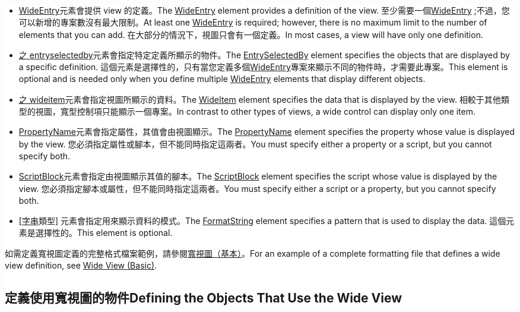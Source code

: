 - <span data-ttu-id="a9763-144">[WideEntry](./wideentry-element-for-widecontrol-format.md)元素會提供 view 的定義。</span><span class="sxs-lookup"><span data-stu-id="a9763-144">The [WideEntry](./wideentry-element-for-widecontrol-format.md) element provides a definition of the view.</span></span> <span data-ttu-id="a9763-145">至少需要一個[WideEntry](./wideentry-element-for-widecontrol-format.md) ;不過，您可以新增的專案數沒有最大限制。</span><span class="sxs-lookup"><span data-stu-id="a9763-145">At least one [WideEntry](./wideentry-element-for-widecontrol-format.md) is required; however, there is no maximum limit to the number of elements that you can add.</span></span> <span data-ttu-id="a9763-146">在大部分的情況下，視圖只會有一個定義。</span><span class="sxs-lookup"><span data-stu-id="a9763-146">In most cases, a view will have only one definition.</span></span>

- <span data-ttu-id="a9763-147">[之 entryselectedby](./entryselectedby-element-for-wideentry-format.md)元素會指定特定定義所顯示的物件。</span><span class="sxs-lookup"><span data-stu-id="a9763-147">The [EntrySelectedBy](./entryselectedby-element-for-wideentry-format.md) element specifies the objects that are displayed by a specific definition.</span></span> <span data-ttu-id="a9763-148">這個元素是選擇性的，只有當您定義多個[WideEntry](./wideentry-element-for-widecontrol-format.md)專案來顯示不同的物件時，才需要此專案。</span><span class="sxs-lookup"><span data-stu-id="a9763-148">This element is optional and is needed only when you define multiple [WideEntry](./wideentry-element-for-widecontrol-format.md) elements that display different objects.</span></span>

- <span data-ttu-id="a9763-149">[之 wideitem](./wideitem-element-for-widecontrol-format.md)元素會指定視圖所顯示的資料。</span><span class="sxs-lookup"><span data-stu-id="a9763-149">The [WideItem](./wideitem-element-for-widecontrol-format.md) element specifies the data that is displayed by the view.</span></span> <span data-ttu-id="a9763-150">相較于其他類型的視圖，寬型控制項只能顯示一個專案。</span><span class="sxs-lookup"><span data-stu-id="a9763-150">In contrast to other types of views, a wide control can display only one item.</span></span>

- <span data-ttu-id="a9763-151">[PropertyName](./propertyname-element-for-wideitem-for-widecontrol-format.md)元素會指定屬性，其值會由視圖顯示。</span><span class="sxs-lookup"><span data-stu-id="a9763-151">The [PropertyName](./propertyname-element-for-wideitem-for-widecontrol-format.md) element specifies the property whose value is displayed by the view.</span></span> <span data-ttu-id="a9763-152">您必須指定屬性或腳本，但不能同時指定這兩者。</span><span class="sxs-lookup"><span data-stu-id="a9763-152">You must specify either a property or a script, but you cannot specify both.</span></span>

- <span data-ttu-id="a9763-153">[ScriptBlock](./scriptblock-element-for-wideitem-for-widecontrol-format.md)元素會指定由視圖顯示其值的腳本。</span><span class="sxs-lookup"><span data-stu-id="a9763-153">The [ScriptBlock](./scriptblock-element-for-wideitem-for-widecontrol-format.md) element specifies the script whose value is displayed by the view.</span></span> <span data-ttu-id="a9763-154">您必須指定腳本或屬性，但不能同時指定這兩者。</span><span class="sxs-lookup"><span data-stu-id="a9763-154">You must specify either a script or a property, but you cannot specify both.</span></span>

- <span data-ttu-id="a9763-155">[[字串](./formatstring-element-for-wideitem-for-widecontrol-format.md)類型] 元素會指定用來顯示資料的模式。</span><span class="sxs-lookup"><span data-stu-id="a9763-155">The [FormatString](./formatstring-element-for-wideitem-for-widecontrol-format.md) element specifies a pattern that is used to display the data.</span></span> <span data-ttu-id="a9763-156">這個元素是選擇性的。</span><span class="sxs-lookup"><span data-stu-id="a9763-156">This element is optional.</span></span>

<span data-ttu-id="a9763-157">如需定義寬視圖定義的完整格式檔案範例，請參閱[寬視圖（基本）](./wide-view-basic.md)。</span><span class="sxs-lookup"><span data-stu-id="a9763-157">For an example of a complete formatting file that defines a wide view definition, see [Wide View (Basic)](./wide-view-basic.md).</span></span>

## <a name="defining-the-objects-that-use-the-wide-view"></a><span data-ttu-id="a9763-158">定義使用寬視圖的物件</span><span class="sxs-lookup"><span data-stu-id="a9763-158">Defining the Objects That Use the Wide View</span></span>
